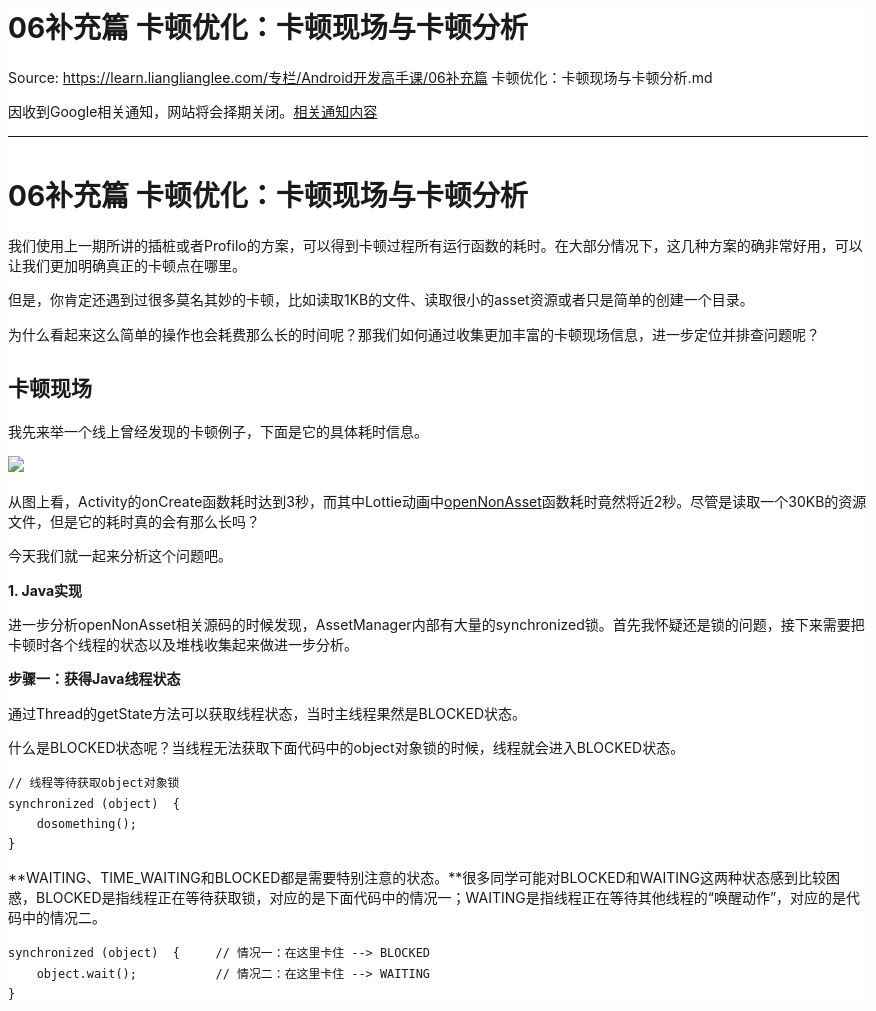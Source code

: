 # 06补充篇 卡顿优化：卡顿现场与卡顿分析 

Source: https://learn.lianglianglee.com/专栏/Android开发高手课/06补充篇 卡顿优化：卡顿现场与卡顿分析.md

因收到Google相关通知，网站将会择期关闭。[相关通知内容](https://lumendatabase.org/notices/44265620)

---

# 06补充篇 卡顿优化：卡顿现场与卡顿分析

我们使用上一期所讲的插桩或者Profilo的方案，可以得到卡顿过程所有运行函数的耗时。在大部分情况下，这几种方案的确非常好用，可以让我们更加明确真正的卡顿点在哪里。

但是，你肯定还遇到过很多莫名其妙的卡顿，比如读取1KB的文件、读取很小的asset资源或者只是简单的创建一个目录。

为什么看起来这么简单的操作也会耗费那么长的时间呢？那我们如何通过收集更加丰富的卡顿现场信息，进一步定位并排查问题呢？

## 卡顿现场

我先来举一个线上曾经发现的卡顿例子，下面是它的具体耗时信息。

![](assets/7b663593f88c4e10a97a00dd1a0a6fa4.jpg)

从图上看，Activity的onCreate函数耗时达到3秒，而其中Lottie动画中[openNonAsset](http://androidxref.com/9.0.0_r3/xref/frameworks/base/core/java/android/content/res/AssetManager.java#852)函数耗时竟然将近2秒。尽管是读取一个30KB的资源文件，但是它的耗时真的会有那么长吗？

今天我们就一起来分析这个问题吧。

**1. Java实现**

进一步分析openNonAsset相关源码的时候发现，AssetManager内部有大量的synchronized锁。首先我怀疑还是锁的问题，接下来需要把卡顿时各个线程的状态以及堆栈收集起来做进一步分析。

**步骤一：获得Java线程状态**

通过Thread的getState方法可以获取线程状态，当时主线程果然是BLOCKED状态。

什么是BLOCKED状态呢？当线程无法获取下面代码中的object对象锁的时候，线程就会进入BLOCKED状态。

```
// 线程等待获取object对象锁
synchronized (object)  {
    dosomething();
}  

```

**WAITING、TIME\_WAITING和BLOCKED都是需要特别注意的状态。**很多同学可能对BLOCKED和WAITING这两种状态感到比较困惑，BLOCKED是指线程正在等待获取锁，对应的是下面代码中的情况一；WAITING是指线程正在等待其他线程的“唤醒动作”，对应的是代码中的情况二。

```
synchronized (object)  {     // 情况一：在这里卡住 --> BLOCKED
    object.wait();           // 情况二：在这里卡住 --> WAITING
}  

```
